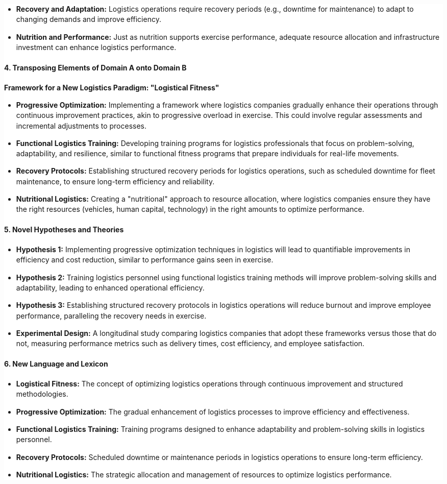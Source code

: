 - **Recovery and Adaptation:** Logistics operations require recovery periods (e.g., downtime for maintenance) to adapt to changing demands and improve efficiency.

- **Nutrition and Performance:** Just as nutrition supports exercise performance, adequate resource allocation and infrastructure investment can enhance logistics performance.

#### 4. Transposing Elements of Domain A onto Domain B

**Framework for a New Logistics Paradigm: "Logistical Fitness"**

- **Progressive Optimization:** Implementing a framework where logistics companies gradually enhance their operations through continuous improvement practices, akin to progressive overload in exercise. This could involve regular assessments and incremental adjustments to processes.

- **Functional Logistics Training:** Developing training programs for logistics professionals that focus on problem-solving, adaptability, and resilience, similar to functional fitness programs that prepare individuals for real-life movements.

- **Recovery Protocols:** Establishing structured recovery periods for logistics operations, such as scheduled downtime for fleet maintenance, to ensure long-term efficiency and reliability.

- **Nutritional Logistics:** Creating a "nutritional" approach to resource allocation, where logistics companies ensure they have the right resources (vehicles, human capital, technology) in the right amounts to optimize performance.

#### 5. Novel Hypotheses and Theories

- **Hypothesis 1:** Implementing progressive optimization techniques in logistics will lead to quantifiable improvements in efficiency and cost reduction, similar to performance gains seen in exercise.
  
- **Hypothesis 2:** Training logistics personnel using functional logistics training methods will improve problem-solving skills and adaptability, leading to enhanced operational efficiency.

- **Hypothesis 3:** Establishing structured recovery protocols in logistics operations will reduce burnout and improve employee performance, paralleling the recovery needs in exercise.

- **Experimental Design:** A longitudinal study comparing logistics companies that adopt these frameworks versus those that do not, measuring performance metrics such as delivery times, cost efficiency, and employee satisfaction.

#### 6. New Language and Lexicon

- **Logistical Fitness:** The concept of optimizing logistics operations through continuous improvement and structured methodologies.
  
- **Progressive Optimization:** The gradual enhancement of logistics processes to improve efficiency and effectiveness.

- **Functional Logistics Training:** Training programs designed to enhance adaptability and problem-solving skills in logistics personnel.

- **Recovery Protocols:** Scheduled downtime or maintenance periods in logistics operations to ensure long-term efficiency.

- **Nutritional Logistics:** The strategic allocation and management of resources to optimize logistics performance.
